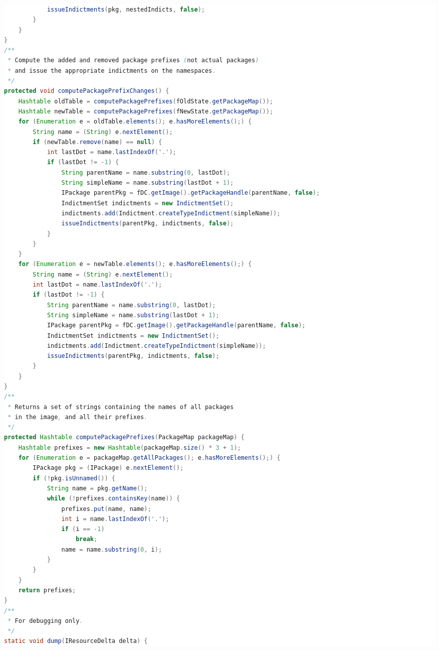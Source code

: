 ```java
			issueIndictments(pkg, nestedIndicts, false);
		}
	}
}
/**
 * Compute the added and removed package prefixes (not actual packages)
 * and issue the appropriate indictments on the namespaces.
 */
protected void computePackagePrefixChanges() {
	Hashtable oldTable = computePackagePrefixes(fOldState.getPackageMap());
	Hashtable newTable = computePackagePrefixes(fNewState.getPackageMap());
	for (Enumeration e = oldTable.elements(); e.hasMoreElements();) {
		String name = (String) e.nextElement();
		if (newTable.remove(name) == null) {
			int lastDot = name.lastIndexOf('.');
			if (lastDot != -1) {
				String parentName = name.substring(0, lastDot);
				String simpleName = name.substring(lastDot + 1);
				IPackage parentPkg = fDC.getImage().getPackageHandle(parentName, false);
				IndictmentSet indictments = new IndictmentSet();
				indictments.add(Indictment.createTypeIndictment(simpleName));
				issueIndictments(parentPkg, indictments, false);
			}
		}
	}
	for (Enumeration e = newTable.elements(); e.hasMoreElements();) {
		String name = (String) e.nextElement();
		int lastDot = name.lastIndexOf('.');
		if (lastDot != -1) {
			String parentName = name.substring(0, lastDot);
			String simpleName = name.substring(lastDot + 1);
			IPackage parentPkg = fDC.getImage().getPackageHandle(parentName, false);
			IndictmentSet indictments = new IndictmentSet();
			indictments.add(Indictment.createTypeIndictment(simpleName));
			issueIndictments(parentPkg, indictments, false);
		}
	}
}
/**
 * Returns a set of strings containing the names of all packages
 * in the image, and all their prefixes.
 */
protected Hashtable computePackagePrefixes(PackageMap packageMap) {
	Hashtable prefixes = new Hashtable(packageMap.size() * 3 + 1);
	for (Enumeration e = packageMap.getAllPackages(); e.hasMoreElements();) {
		IPackage pkg = (IPackage) e.nextElement();
		if (!pkg.isUnnamed()) {
			String name = pkg.getName();
			while (!prefixes.containsKey(name)) {
				prefixes.put(name, name);
				int i = name.lastIndexOf('.');
				if (i == -1)
					break;
				name = name.substring(0, i);
			}
		}
	}
	return prefixes;
}
/**
 * For debugging only.
 */
static void dump(IResourceDelta delta) {
```